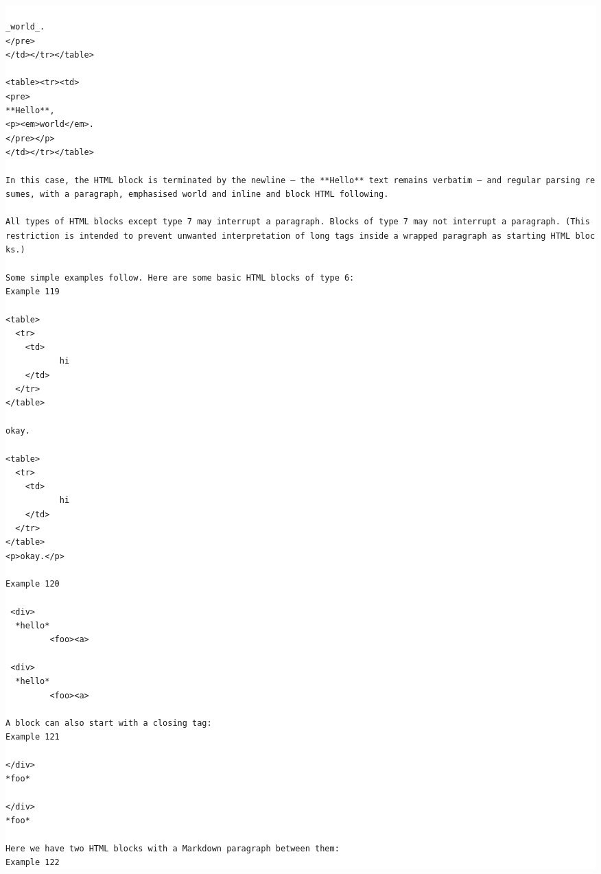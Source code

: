 `````

_world_.
</pre>
</td></tr></table>

<table><tr><td>
<pre>
**Hello**,
<p><em>world</em>.
</pre></p>
</td></tr></table>

In this case, the HTML block is terminated by the newline — the **Hello** text remains verbatim — and regular parsing resumes, with a paragraph, emphasised world and inline and block HTML following.

All types of HTML blocks except type 7 may interrupt a paragraph. Blocks of type 7 may not interrupt a paragraph. (This restriction is intended to prevent unwanted interpretation of long tags inside a wrapped paragraph as starting HTML blocks.)

Some simple examples follow. Here are some basic HTML blocks of type 6:
Example 119

<table>
  <tr>
    <td>
           hi
    </td>
  </tr>
</table>

okay.

<table>
  <tr>
    <td>
           hi
    </td>
  </tr>
</table>
<p>okay.</p>

Example 120

 <div>
  *hello*
         <foo><a>

 <div>
  *hello*
         <foo><a>

A block can also start with a closing tag:
Example 121

</div>
*foo*

</div>
*foo*

Here we have two HTML blocks with a Markdown paragraph between them:
Example 122

`````
